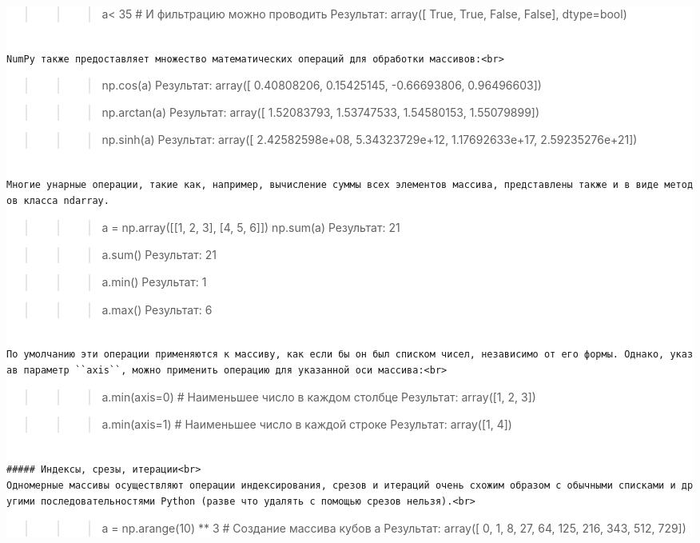 >>>a< 35 # И фильтрацию можно проводить
Результат:
array([ True, True, False, False], dtype=bool)
```

NumPy также предоставляет множество математических операций для обработки массивов:<br>
```
>>>np.cos(a)
Результат:
array([ 0.40808206, 0.15425145, -0.66693806, 0.96496603])

>>>np.arctan(a)
Результат:
array([ 1.52083793, 1.53747533, 1.54580153, 1.55079899])

>>>np.sinh(a)
Результат:
array([ 2.42582598e+08, 5.34323729e+12, 1.17692633e+17, 2.59235276e+21])
```

Многие унарные операции, такие как, например, вычисление суммы всех элементов массива, представлены также и в виде методов класса ndarray.

```
>>>a = np.array([[1, 2, 3], [4, 5, 6]])
>>>np.sum(a)
Результат: 21

>>>a.sum()
Результат: 21

>>>a.min()
Результат: 1

>>>a.max()
Результат: 6
```

По умолчанию эти операции применяются к массиву, как если бы он был списком чисел, независимо от его формы. Однако, указав параметр ``axis``, можно применить операцию для указанной оси массива:<br>
```
>>>a.min(axis=0) # Наименьшее число в каждом столбце
Результат:
array([1, 2, 3])

>>>a.min(axis=1) # Наименьшее число в каждой строке
Результат:
array([1, 4])
```

##### Индексы, срезы, итерации<br>
Одномерные массивы осуществляют операции индексирования, срезов и итераций очень схожим образом с обычными списками и другими последовательностями Python (разве что удалять с помощью срезов нельзя).<br>

```
>>>a = np.arange(10) ** 3 # Создание массива кубов
>>>a
Результат:
array([ 0, 1, 8, 27, 64, 125, 216, 343, 512, 729])
